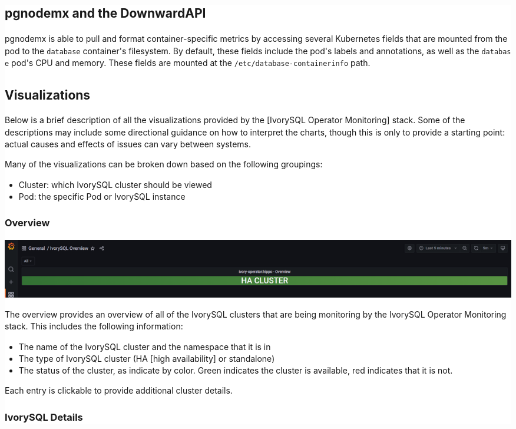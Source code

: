 ## pgnodemx and the DownwardAPI

pgnodemx is able to pull and format container-specific metrics by accessing several
Kubernetes fields that are mounted from the pod to the `database` container's filesystem.
By default, these fields include the pod's labels and annotations, as well as the
`database` pod's CPU and memory. These fields are mounted at the `/etc/database-containerinfo`
path.

## Visualizations

Below is a brief description of all the visualizations provided by the
[IvorySQL Operator Monitoring] stack. Some of the descriptions may include some directional guidance on how to
interpret the charts, though this is only to provide a starting point: actual
causes and effects of issues can vary between systems.

Many of the visualizations can be broken down based on the following groupings:

- Cluster: which IvorySQL cluster should be viewed
- Pod: the specific Pod or IvorySQL instance

### Overview

![IvorySQL Operator Monitoring - Overview](https://github.com/IvorySQL/ivory-operator/blob/master/docs/static/images/ivorysql-monitoring-overview.png)

The overview provides an overview of all of the IvorySQL clusters that are
being monitoring by the IvorySQL Operator Monitoring stack. This includes the
following information:

- The name of the IvorySQL cluster and the namespace that it is in
- The type of IvorySQL cluster (HA [high availability] or standalone)
- The status of the cluster, as indicate by color. Green indicates the cluster
is available, red indicates that it is not.

Each entry is clickable to provide additional cluster details.

### IvorySQL Details

